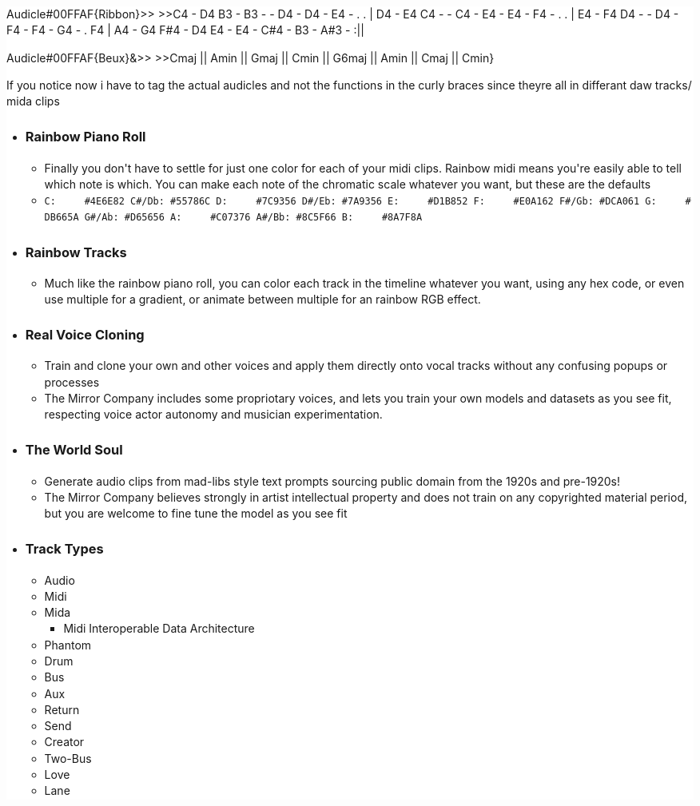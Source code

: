 Audicle#00FFAF{Ribbon}>> >>C4 - D4 B3 - B3 - - D4 - D4 - E4 - . . | D4 - E4 C4 - - C4 - E4 - E4 - F4 - . . | E4 - F4 D4 - - D4 - F4 - F4 - G4 - . F4 | A4 - G4 F#4 - D4 E4 - E4 - C#4 - B3 - A#3 - :||

Audicle#00FFAF{Beux}&>> >>Cmaj || Amin || Gmaj || Cmin || G6maj || Amin || Cmaj || Cmin}

If you notice now i have to tag the actual audicles and not the functions in the curly braces since theyre all in differant daw tracks/ mida clips

  - ### Rainbow Piano Roll
    - Finally you don't have to settle for just one color for each of your midi clips. Rainbow midi means you're easily able to tell which note is which. You can make each note of the chromatic scale whatever you want, but these are the defaults
    - `C:     #4E6E82
C#/Db: #55786C
D:     #7C9356
D#/Eb: #7A9356
E:     #D1B852
F:     #E0A162
F#/Gb: #DCA061
G:     #DB665A
G#/Ab: #D65656
A:     #C07376
A#/Bb: #8C5F66
B:     #8A7F8A`
  - ### Rainbow Tracks
    - Much like the rainbow piano roll, you can color each track in the timeline whatever you want, using any hex code, or even use multiple for a gradient, or animate between multiple for an rainbow RGB effect.
  - ### Real Voice Cloning
    - Train and clone your own and other voices and apply them directly onto vocal tracks without any confusing popups or processes
    - The Mirror Company includes some propriotary voices, and lets you train your own models and datasets as you see fit, respecting voice actor autonomy and musician experimentation.
  - ### The World Soul
    - Generate audio clips from mad-libs style text prompts sourcing public domain from the 1920s and pre-1920s!
    - The Mirror Company believes strongly in artist intellectual property and does not train on any copyrighted material period, but you are welcome to fine tune the model as you see fit
  - ### Track Types
    - Audio
    - Midi
    - Mida
      - Midi Interoperable Data Architecture
    - Phantom
    - Drum
    - Bus
    - Aux
    - Return
    - Send
    - Creator
    - Two-Bus
    - Love
    - Lane
